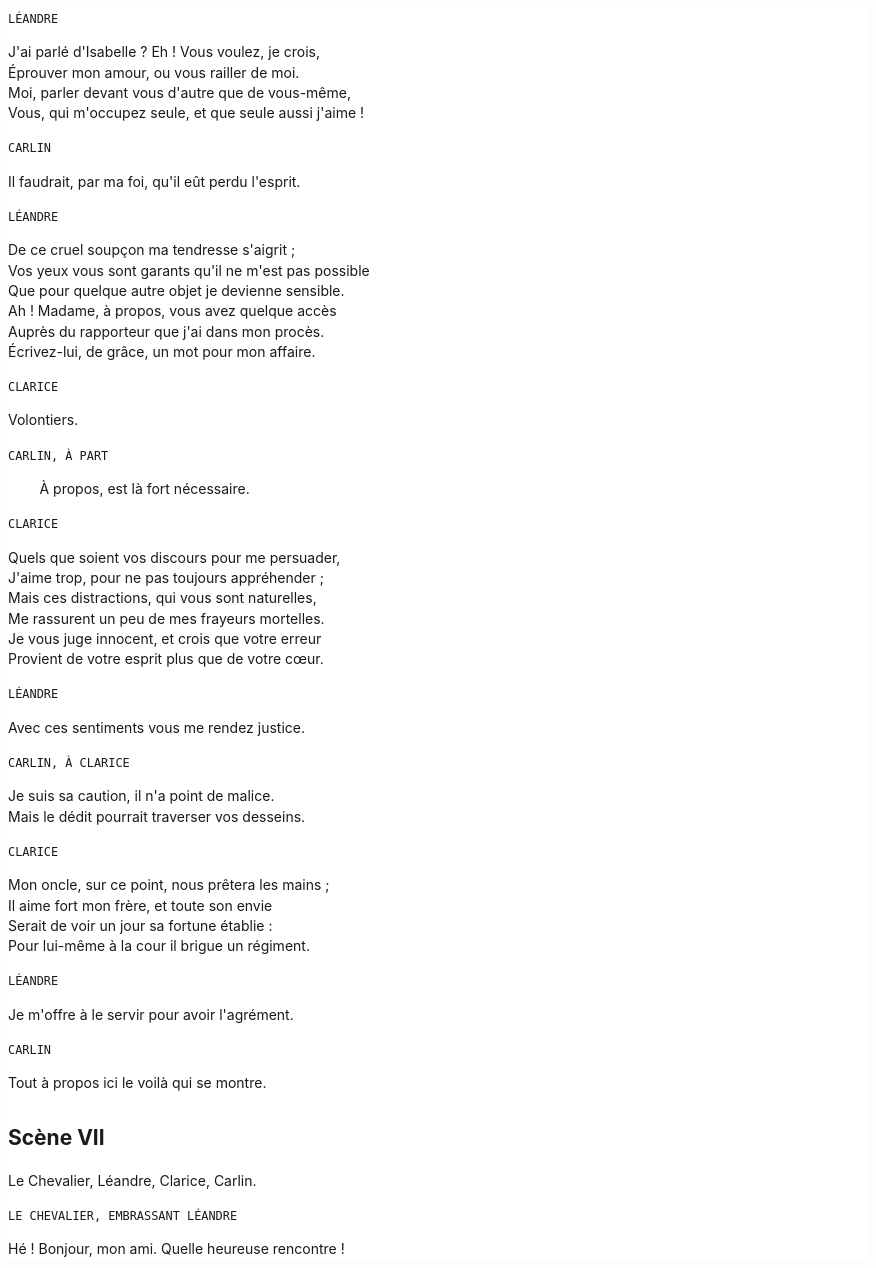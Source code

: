     LÉANDRE
J'ai parlé d'Isabelle ? Eh ! Vous voulez, je crois,  
Éprouver mon amour, ou vous railler de moi.  
Moi, parler devant vous d'autre que de vous-même,  
Vous, qui m'occupez seule, et que seule aussi j'aime !  

    CARLIN
Il faudrait, par ma foi, qu'il eût perdu l'esprit.  

    LÉANDRE
De ce cruel soupçon ma tendresse s'aigrit ;  
Vos yeux vous sont garants qu'il ne m'est pas possible  
Que pour quelque autre objet je devienne sensible.  
Ah ! Madame, à propos, vous avez quelque accès  
Auprès du rapporteur que j'ai dans mon procès.  
Écrivez-lui, de grâce, un mot pour mon affaire.  

    CLARICE
Volontiers.  

    CARLIN, À PART
        À propos, est là fort nécessaire.  

    CLARICE
Quels que soient vos discours pour me persuader,  
J'aime trop, pour ne pas toujours appréhender ;  
Mais ces distractions, qui vous sont naturelles,  
Me rassurent un peu de mes frayeurs mortelles.  
Je vous juge innocent, et crois que votre erreur  
Provient de votre esprit plus que de votre cœur.  

    LÉANDRE
Avec ces sentiments vous me rendez justice.  

    CARLIN, À CLARICE
Je suis sa caution, il n'a point de malice.  
Mais le dédit pourrait traverser vos desseins.  

    CLARICE
Mon oncle, sur ce point, nous prêtera les mains ;  
Il aime fort mon frère, et toute son envie  
Serait de voir un jour sa fortune établie :  
Pour lui-même à la cour il brigue un régiment.  

    LÉANDRE
Je m'offre à le servir pour avoir l'agrément.  

    CARLIN
Tout à propos ici le voilà qui se montre.  


## Scène VII
Le Chevalier, Léandre, Clarice, Carlin.


    LE CHEVALIER, EMBRASSANT LÉANDRE
Hé ! Bonjour, mon ami. Quelle heureuse rencontre !  
